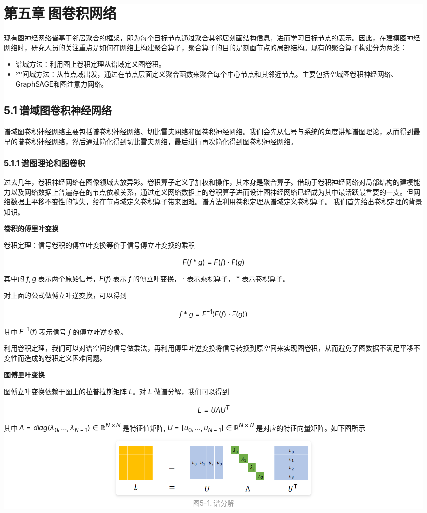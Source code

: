 # 第五章 图卷积网络

现有图神经网络皆基于邻居聚合的框架，即为每个目标节点通过聚合其邻居刻画结构信息，进而学习目标节点的表示。因此，在建模图神经网络时，研究人员的关注重点是如何在网络上构建聚合算子，聚合算子的目的是刻画节点的局部结构。现有的聚合算子构建分为两类：
- 谱域方法：利用图上卷积定理从谱域定义图卷积。
- 空间域方法：从节点域出发，通过在节点层面定义聚合函数来聚合每个中心节点和其邻近节点。主要包括空域图卷积神经网络、GraphSAGE和图注意力网络。

## 5.1 谱域图卷积神经网络
谱域图卷积神经网络主要包括谱卷积神经网络、切比雪夫网络和图卷积神经网络。我们会先从信号与系统的角度讲解谱图理论，从而得到最早的谱卷积神经网络，然后通过简化得到切比雪夫网络，最后进行再次简化得到图卷积神经网络。

### 5.1.1 谱图理论和图卷积

过去几年，卷积神经网络在图像领域大放异彩。卷积算子定义了加权和操作，其本身是聚合算子。借助于卷积神经网络对局部结构的建模能力以及网络数据上普遍存在的节点依赖关系，通过定义网络数据上的卷积算子进而设计图神经网络已经成为其中最活跃最重要的一支。但网络数据上平移不变性的缺失，给在节点域定义卷积算子带来困难。谱方法利用卷积定理从谱域定义卷积算子。 我们首先给出卷积定理的背景知识。

**卷积的傅里叶变换**

卷积定理：信号卷积的傅立叶变换等价于信号傅立叶变换的乘积

$$
F(f*g) = F(f)\cdot F(g)  
$$

其中的 $f, g$ 表示两个原始信号，$F(f)$ 表示 $f$ 的傅立叶变换， $\cdot$ 表示乘积算子， $*$ 表示卷积算子。

对上面的公式做傅立叶逆变换，可以得到

$$
f*g = F^{-1}(F(f)\cdot F(g)) 
$$

其中 $F^{-1}(f)$ 表示信号 $f$ 的傅立叶逆变换。

利用卷积定理，我们可以对谱空间的信号做乘法，再利用傅里叶逆变换将信号转换到原空间来实现图卷积，从而避免了图数据不满足平移不变性而造成的卷积定义困难问题。

**图傅里叶变换**

图傅立叶变换依赖于图上的拉普拉斯矩阵 $L$。对 $L$ 做谱分解，我们可以得到

$$
L = U \Lambda U^T
$$

其中 $\Lambda=diag( \lambda_0, \dots, \lambda_{N-1}) \in \mathbb{R}^{N \times N}$ 是特征值矩阵, $U=[u_0, \dots, u_{N-1}] \in \mathbb{R}^{N \times N}$ 是对应的特征向量矩阵。如下图所示

<center>
    <img style="border-radius: 0.3125em;
    box-shadow: 0 2px 4px 0 rgba(34,36,38,.12),0 2px 10px 0 rgba(34,36,38,.08);" 
    src="figures/5_spectral_decomposition.png" width=400> 
    <br>
    <div style="color:orange;
    display: inline-block;
    color: #999;
    padding: 2px;">图5-1. 谱分解</div>
</center>
